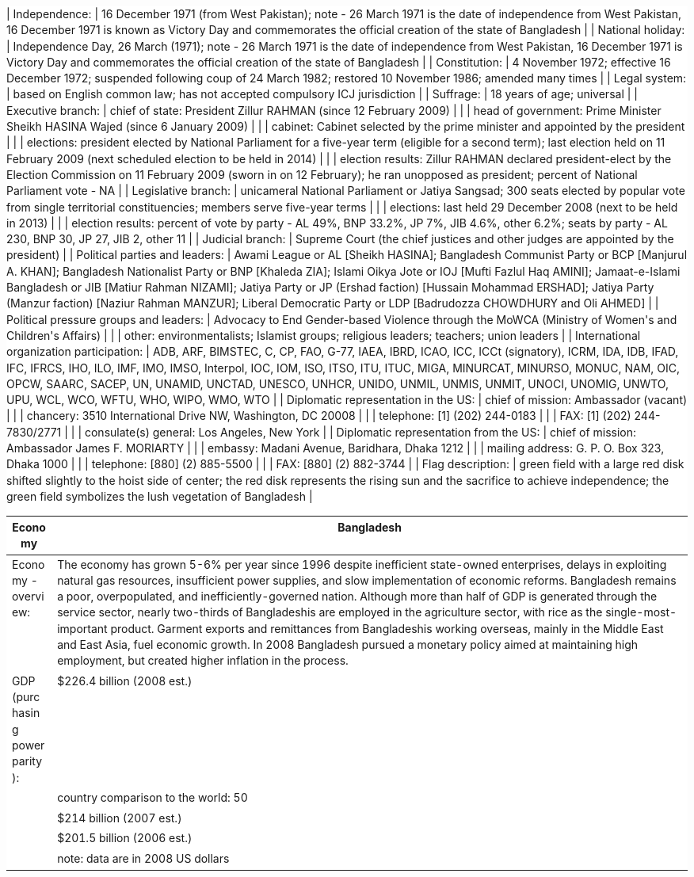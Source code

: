 | Independence: | 16 December 1971 (from West Pakistan); note - 26 March 1971 is the date of independence from West Pakistan, 16 December 1971 is known as Victory Day and commemorates the official creation of the state of Bangladesh |
| National holiday: | Independence Day, 26 March (1971); note - 26 March 1971 is the date of independence from West Pakistan, 16 December 1971 is Victory Day and commemorates the official creation of the state of Bangladesh |
| Constitution: | 4 November 1972; effective 16 December 1972; suspended following coup of 24 March 1982; restored 10 November 1986; amended many times |
| Legal system: | based on English common law; has not accepted compulsory ICJ jurisdiction |
| Suffrage: | 18 years of age; universal |
| Executive branch: | chief of state: President Zillur RAHMAN (since 12 February 2009) |
| | head of government: Prime Minister Sheikh HASINA Wajed (since 6 January 2009) |
| | cabinet: Cabinet selected by the prime minister and appointed by the president |
| | elections: president elected by National Parliament for a five-year term (eligible for a second term); last election held on 11 February 2009 (next scheduled election to be held in 2014) |
| | election results: Zillur RAHMAN declared president-elect by the Election Commission on 11 February 2009 (sworn in on 12 February); he ran unopposed as president; percent of National Parliament vote - NA |
| Legislative branch: | unicameral National Parliament or Jatiya Sangsad; 300 seats elected by popular vote from single territorial constituencies; members serve five-year terms |
| | elections: last held 29 December 2008 (next to be held in 2013) |
| | election results: percent of vote by party - AL 49%, BNP 33.2%, JP 7%, JIB 4.6%, other 6.2%; seats by party - AL 230, BNP 30, JP 27, JIB 2, other 11 |
| Judicial branch: | Supreme Court (the chief justices and other judges are appointed by the president) |
| Political parties and leaders: | Awami League or AL [Sheikh HASINA]; Bangladesh Communist Party or BCP [Manjurul A. KHAN]; Bangladesh Nationalist Party or BNP [Khaleda ZIA]; Islami Oikya Jote or IOJ [Mufti Fazlul Haq AMINI]; Jamaat-e-Islami Bangladesh or JIB [Matiur Rahman NIZAMI]; Jatiya Party or JP (Ershad faction) [Hussain Mohammad ERSHAD]; Jatiya Party (Manzur faction) [Naziur Rahman MANZUR]; Liberal Democratic Party or LDP [Badrudozza CHOWDHURY and Oli AHMED] |
| Political pressure groups and leaders: | Advocacy to End Gender-based Violence through the MoWCA (Ministry of Women's and Children's Affairs) |
| | other: environmentalists; Islamist groups; religious leaders; teachers; union leaders |
| International organization participation: | ADB, ARF, BIMSTEC, C, CP, FAO, G-77, IAEA, IBRD, ICAO, ICC, ICCt (signatory), ICRM, IDA, IDB, IFAD, IFC, IFRCS, IHO, ILO, IMF, IMO, IMSO, Interpol, IOC, IOM, ISO, ITSO, ITU, ITUC, MIGA, MINURCAT, MINURSO, MONUC, NAM, OIC, OPCW, SAARC, SACEP, UN, UNAMID, UNCTAD, UNESCO, UNHCR, UNIDO, UNMIL, UNMIS, UNMIT, UNOCI, UNOMIG, UNWTO, UPU, WCL, WCO, WFTU, WHO, WIPO, WMO, WTO |
| Diplomatic representation in the US: | chief of mission: Ambassador (vacant) |
| | chancery: 3510 International Drive NW, Washington, DC 20008 |
| | telephone: [1] (202) 244-0183 |
| | FAX: [1] (202) 244-7830/2771 |
| | consulate(s) general: Los Angeles, New York |
| Diplomatic representation from the US: | chief of mission: Ambassador James F. MORIARTY |
| | embassy: Madani Avenue, Baridhara, Dhaka 1212 |
| | mailing address: G. P. O. Box 323, Dhaka 1000 |
| | telephone: [880] (2) 885-5500 |
| | FAX: [880] (2) 882-3744 |
| Flag description: | green field with a large red disk shifted slightly to the hoist side of center; the red disk represents the rising sun and the sacrifice to achieve independence; the green field symbolizes the lush vegetation of Bangladesh |


| Economy | Bangladesh |
| --- | --- |
| Economy - overview: | The economy has grown 5-6% per year since 1996 despite inefficient state-owned enterprises, delays in exploiting natural gas resources, insufficient power supplies, and slow implementation of economic reforms. Bangladesh remains a poor, overpopulated, and inefficiently-governed nation. Although more than half of GDP is generated through the service sector, nearly two-thirds of Bangladeshis are employed in the agriculture sector, with rice as the single-most-important product. Garment exports and remittances from Bangladeshis working overseas, mainly in the Middle East and East Asia, fuel economic growth. In 2008 Bangladesh pursued a monetary policy aimed at maintaining high employment, but created higher inflation in the process. |
| GDP (purchasing power parity): | $226.4 billion (2008 est.) |
| | country comparison to the world: 50 |
| | $214 billion (2007 est.) |
| | $201.5 billion (2006 est.) |
| | note: data are in 2008 US dollars |